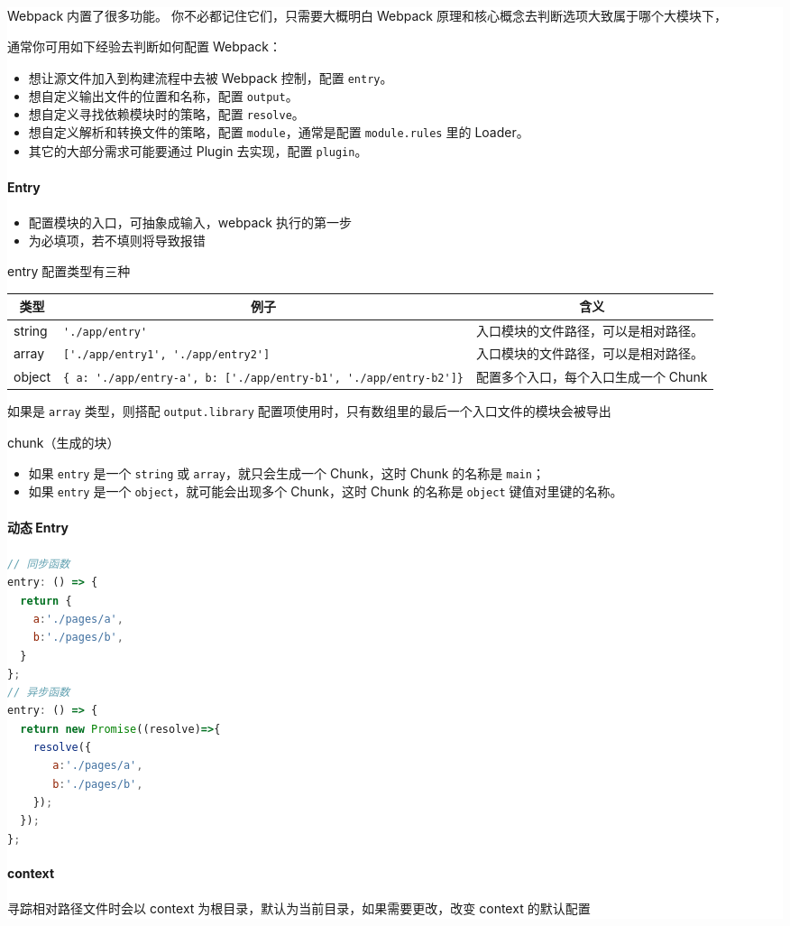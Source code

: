 Webpack 内置了很多功能。 你不必都记住它们，只需要大概明白 Webpack 原理和核心概念去判断选项大致属于哪个大模块下，

通常你可用如下经验去判断如何配置 Webpack：

- 想让源文件加入到构建流程中去被 Webpack 控制，配置 `entry`。
- 想自定义输出文件的位置和名称，配置 `output`。
- 想自定义寻找依赖模块时的策略，配置 `resolve`。
- 想自定义解析和转换文件的策略，配置 `module`，通常是配置 `module.rules` 里的 Loader。
- 其它的大部分需求可能要通过 Plugin 去实现，配置 `plugin`。

#### Entry

- 配置模块的入口，可抽象成输入，webpack 执行的第一步
- 为必填项，若不填则将导致报错

entry 配置类型有三种

| 类型   | 例子                                                         | 含义                                 |
| ------ | ------------------------------------------------------------ | ------------------------------------ |
| string | `'./app/entry'`                                              | 入口模块的文件路径，可以是相对路径。 |
| array  | `['./app/entry1', './app/entry2']`                           | 入口模块的文件路径，可以是相对路径。 |
| object | `{ a: './app/entry-a', b: ['./app/entry-b1', './app/entry-b2']}` | 配置多个入口，每个入口生成一个 Chunk |

如果是 `array` 类型，则搭配 `output.library` 配置项使用时，只有数组里的最后一个入口文件的模块会被导出

chunk（生成的块）

- 如果 `entry` 是一个 `string` 或 `array`，就只会生成一个 Chunk，这时 Chunk 的名称是 `main`；
- 如果 `entry` 是一个 `object`，就可能会出现多个 Chunk，这时 Chunk 的名称是 `object` 键值对里键的名称。

#### 动态 Entry

```js
// 同步函数
entry: () => {
  return {
    a:'./pages/a',
    b:'./pages/b',
  }
};
// 异步函数
entry: () => {
  return new Promise((resolve)=>{
    resolve({
       a:'./pages/a',
       b:'./pages/b',
    });
  });
};
```

#### context

寻踪相对路径文件时会以 context 为根目录，默认为当前目录，如果需要更改，改变 context 的默认配置
